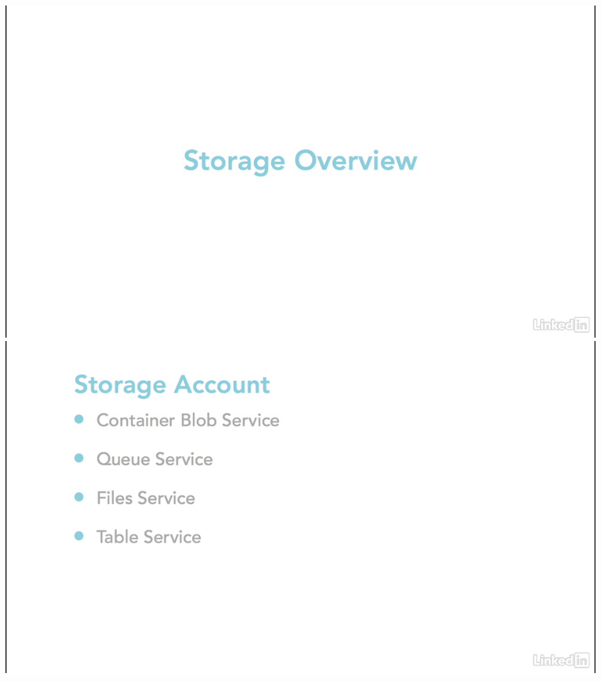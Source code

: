 <img src="./resources/vlcsnap-2018-02-07-23h54m56s513.jpg" /></br>
<img src="./resources/vlcsnap-2018-02-07-23h55m01s673.jpg" /></br>